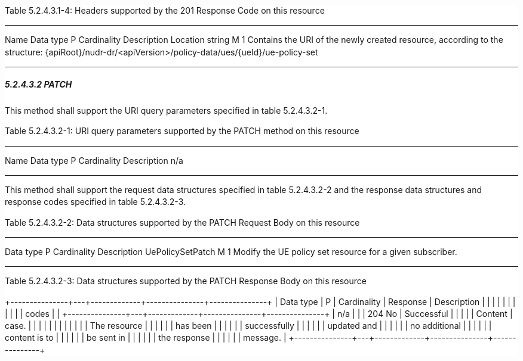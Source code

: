 Table 5.2.4.3.1-4: Headers supported by the 201 Response Code on this
resource

  ---------- ----------- --- ------------- ---------------------------------------------------------------------------------------------------------------------------------------------------
  Name       Data type   P   Cardinality   Description
  Location   string      M   1             Contains the URI of the newly created resource, according to the structure: {apiRoot}/nudr-dr/\<apiVersion\>/policy-data/ues/{ueId}/ue-policy-set
  ---------- ----------- --- ------------- ---------------------------------------------------------------------------------------------------------------------------------------------------

##### 5.2.4.3.2 PATCH

This method shall support the URI query parameters specified in
table 5.2.4.3.2-1.

Table 5.2.4.3.2-1: URI query parameters supported by the PATCH method on
this resource

  ------ ----------- --- ------------- -------------
  Name   Data type   P   Cardinality   Description
  n/a                                  
  ------ ----------- --- ------------- -------------

This method shall support the request data structures specified in
table 5.2.4.3.2-2 and the response data structures and response codes
specified in table 5.2.4.3.2-3.

Table 5.2.4.3.2-2: Data structures supported by the PATCH Request Body
on this resource

  ------------------ --- ------------- -----------------------------------------------------------
  Data type          P   Cardinality   Description
  UePolicySetPatch   M   1             Modify the UE policy set resource for a given subscriber.
  ------------------ --- ------------- -----------------------------------------------------------

Table 5.2.4.3.2-3: Data structures supported by the PATCH Response Body
on this resource

+---------------+---+-------------+---------------+---------------+
| Data type     | P | Cardinality | Response      | Description   |
|               |   |             |               |               |
|               |   |             | codes         |               |
+---------------+---+-------------+---------------+---------------+
| n/a           |   |             | 204 No        | Successful    |
|               |   |             | Content       | case.         |
|               |   |             |               |               |
|               |   |             |               | The resource  |
|               |   |             |               | has been      |
|               |   |             |               | successfully  |
|               |   |             |               | updated and   |
|               |   |             |               | no additional |
|               |   |             |               | content is to |
|               |   |             |               | be sent in    |
|               |   |             |               | the response  |
|               |   |             |               | message.      |
+---------------+---+-------------+---------------+---------------+